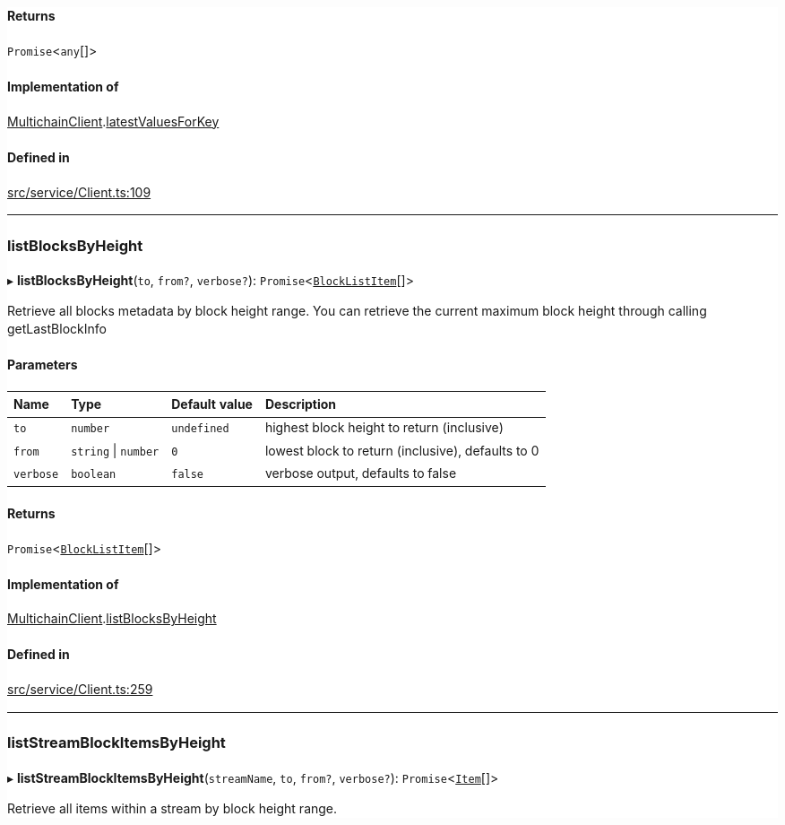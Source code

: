 #### Returns

`Promise`\<`any`[]\>

#### Implementation of

[MultichainClient](../interfaces/service_Client_h.MultichainClient.md).[latestValuesForKey](../interfaces/service_Client_h.MultichainClient.md#latestvaluesforkey)

#### Defined in

[src/service/Client.ts:109](https://github.com/openkfw/TruBudget/blob/c993c60c/api/src/service/Client.ts#L109)

___

### listBlocksByHeight

▸ **listBlocksByHeight**(`to`, `from?`, `verbose?`): `Promise`\<[`BlockListItem`](../interfaces/service_Client_h.BlockListItem.md)[]\>

Retrieve all blocks metadata by block height range.
You can retrieve the current maximum block height through calling getLastBlockInfo

#### Parameters

| Name | Type | Default value | Description |
| :------ | :------ | :------ | :------ |
| `to` | `number` | `undefined` | highest block height to return (inclusive) |
| `from` | `string` \| `number` | `0` | lowest block to return (inclusive), defaults to 0 |
| `verbose` | `boolean` | `false` | verbose output, defaults to false |

#### Returns

`Promise`\<[`BlockListItem`](../interfaces/service_Client_h.BlockListItem.md)[]\>

#### Implementation of

[MultichainClient](../interfaces/service_Client_h.MultichainClient.md).[listBlocksByHeight](../interfaces/service_Client_h.MultichainClient.md#listblocksbyheight)

#### Defined in

[src/service/Client.ts:259](https://github.com/openkfw/TruBudget/blob/c993c60c/api/src/service/Client.ts#L259)

___

### listStreamBlockItemsByHeight

▸ **listStreamBlockItemsByHeight**(`streamName`, `to`, `from?`, `verbose?`): `Promise`\<[`Item`](../interfaces/service_liststreamkeyitems.Item.md)[]\>

Retrieve all items within a stream by block height range.
